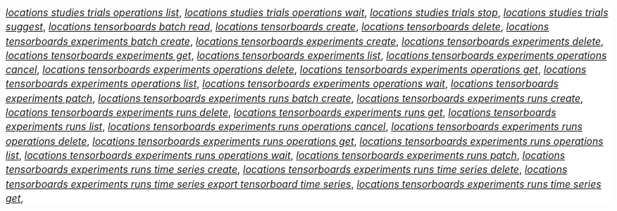 [*locations studies trials operations list*](https://docs.rs/google-aiplatform1/6.0.0+20240715/google_aiplatform1/api::ProjectLocationStudyTrialOperationListCall), [*locations studies trials operations wait*](https://docs.rs/google-aiplatform1/6.0.0+20240715/google_aiplatform1/api::ProjectLocationStudyTrialOperationWaitCall), [*locations studies trials stop*](https://docs.rs/google-aiplatform1/6.0.0+20240715/google_aiplatform1/api::ProjectLocationStudyTrialStopCall), [*locations studies trials suggest*](https://docs.rs/google-aiplatform1/6.0.0+20240715/google_aiplatform1/api::ProjectLocationStudyTrialSuggestCall), [*locations tensorboards batch read*](https://docs.rs/google-aiplatform1/6.0.0+20240715/google_aiplatform1/api::ProjectLocationTensorboardBatchReadCall), [*locations tensorboards create*](https://docs.rs/google-aiplatform1/6.0.0+20240715/google_aiplatform1/api::ProjectLocationTensorboardCreateCall), [*locations tensorboards delete*](https://docs.rs/google-aiplatform1/6.0.0+20240715/google_aiplatform1/api::ProjectLocationTensorboardDeleteCall), [*locations tensorboards experiments batch create*](https://docs.rs/google-aiplatform1/6.0.0+20240715/google_aiplatform1/api::ProjectLocationTensorboardExperimentBatchCreateCall), [*locations tensorboards experiments create*](https://docs.rs/google-aiplatform1/6.0.0+20240715/google_aiplatform1/api::ProjectLocationTensorboardExperimentCreateCall), [*locations tensorboards experiments delete*](https://docs.rs/google-aiplatform1/6.0.0+20240715/google_aiplatform1/api::ProjectLocationTensorboardExperimentDeleteCall), [*locations tensorboards experiments get*](https://docs.rs/google-aiplatform1/6.0.0+20240715/google_aiplatform1/api::ProjectLocationTensorboardExperimentGetCall), [*locations tensorboards experiments list*](https://docs.rs/google-aiplatform1/6.0.0+20240715/google_aiplatform1/api::ProjectLocationTensorboardExperimentListCall), [*locations tensorboards experiments operations cancel*](https://docs.rs/google-aiplatform1/6.0.0+20240715/google_aiplatform1/api::ProjectLocationTensorboardExperimentOperationCancelCall), [*locations tensorboards experiments operations delete*](https://docs.rs/google-aiplatform1/6.0.0+20240715/google_aiplatform1/api::ProjectLocationTensorboardExperimentOperationDeleteCall), [*locations tensorboards experiments operations get*](https://docs.rs/google-aiplatform1/6.0.0+20240715/google_aiplatform1/api::ProjectLocationTensorboardExperimentOperationGetCall), [*locations tensorboards experiments operations list*](https://docs.rs/google-aiplatform1/6.0.0+20240715/google_aiplatform1/api::ProjectLocationTensorboardExperimentOperationListCall), [*locations tensorboards experiments operations wait*](https://docs.rs/google-aiplatform1/6.0.0+20240715/google_aiplatform1/api::ProjectLocationTensorboardExperimentOperationWaitCall), [*locations tensorboards experiments patch*](https://docs.rs/google-aiplatform1/6.0.0+20240715/google_aiplatform1/api::ProjectLocationTensorboardExperimentPatchCall), [*locations tensorboards experiments runs batch create*](https://docs.rs/google-aiplatform1/6.0.0+20240715/google_aiplatform1/api::ProjectLocationTensorboardExperimentRunBatchCreateCall), [*locations tensorboards experiments runs create*](https://docs.rs/google-aiplatform1/6.0.0+20240715/google_aiplatform1/api::ProjectLocationTensorboardExperimentRunCreateCall), [*locations tensorboards experiments runs delete*](https://docs.rs/google-aiplatform1/6.0.0+20240715/google_aiplatform1/api::ProjectLocationTensorboardExperimentRunDeleteCall), [*locations tensorboards experiments runs get*](https://docs.rs/google-aiplatform1/6.0.0+20240715/google_aiplatform1/api::ProjectLocationTensorboardExperimentRunGetCall), [*locations tensorboards experiments runs list*](https://docs.rs/google-aiplatform1/6.0.0+20240715/google_aiplatform1/api::ProjectLocationTensorboardExperimentRunListCall), [*locations tensorboards experiments runs operations cancel*](https://docs.rs/google-aiplatform1/6.0.0+20240715/google_aiplatform1/api::ProjectLocationTensorboardExperimentRunOperationCancelCall), [*locations tensorboards experiments runs operations delete*](https://docs.rs/google-aiplatform1/6.0.0+20240715/google_aiplatform1/api::ProjectLocationTensorboardExperimentRunOperationDeleteCall), [*locations tensorboards experiments runs operations get*](https://docs.rs/google-aiplatform1/6.0.0+20240715/google_aiplatform1/api::ProjectLocationTensorboardExperimentRunOperationGetCall), [*locations tensorboards experiments runs operations list*](https://docs.rs/google-aiplatform1/6.0.0+20240715/google_aiplatform1/api::ProjectLocationTensorboardExperimentRunOperationListCall), [*locations tensorboards experiments runs operations wait*](https://docs.rs/google-aiplatform1/6.0.0+20240715/google_aiplatform1/api::ProjectLocationTensorboardExperimentRunOperationWaitCall), [*locations tensorboards experiments runs patch*](https://docs.rs/google-aiplatform1/6.0.0+20240715/google_aiplatform1/api::ProjectLocationTensorboardExperimentRunPatchCall), [*locations tensorboards experiments runs time series create*](https://docs.rs/google-aiplatform1/6.0.0+20240715/google_aiplatform1/api::ProjectLocationTensorboardExperimentRunTimeSeryCreateCall), [*locations tensorboards experiments runs time series delete*](https://docs.rs/google-aiplatform1/6.0.0+20240715/google_aiplatform1/api::ProjectLocationTensorboardExperimentRunTimeSeryDeleteCall), [*locations tensorboards experiments runs time series export tensorboard time series*](https://docs.rs/google-aiplatform1/6.0.0+20240715/google_aiplatform1/api::ProjectLocationTensorboardExperimentRunTimeSeryExportTensorboardTimeSeryCall), [*locations tensorboards experiments runs time series get*](https://docs.rs/google-aiplatform1/6.0.0+20240715/google_aiplatform1/api::ProjectLocationTensorboardExperimentRunTimeSeryGetCall),